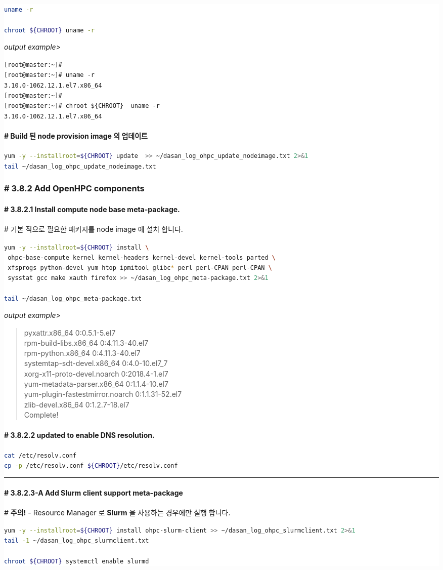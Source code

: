 ```bash
uname -r

chroot ${CHROOT} uname -r
```
*output example>*
```
[root@master:~]#
[root@master:~]# uname -r
3.10.0-1062.12.1.el7.x86_64
[root@master:~]#
[root@master:~]# chroot ${CHROOT}  uname -r
3.10.0-1062.12.1.el7.x86_64
```

#### # Build 된 node provision image 의 업데이트
```bash
yum -y --installroot=${CHROOT} update  >> ~/dasan_log_ohpc_update_nodeimage.txt 2>&1
tail ~/dasan_log_ohpc_update_nodeimage.txt
```

### # 3.8.2 Add OpenHPC components
#### # 3.8.2.1 Install compute node base meta-package.
\# 기본 적으로 필요한 패키지를 node image 에 설치 합니다.
```bash
yum -y --installroot=${CHROOT} install \
 ohpc-base-compute kernel kernel-headers kernel-devel kernel-tools parted \
 xfsprogs python-devel yum htop ipmitool glibc* perl perl-CPAN perl-CPAN \
 sysstat gcc make xauth firefox >> ~/dasan_log_ohpc_meta-package.txt 2>&1

tail ~/dasan_log_ohpc_meta-package.txt  

```
*output example>*
>  pyxattr.x86_64 0:0.5.1-5.el7                                                  
  rpm-build-libs.x86_64 0:4.11.3-40.el7                                         
  rpm-python.x86_64 0:4.11.3-40.el7                                             
  systemtap-sdt-devel.x86_64 0:4.0-10.el7_7                                     
  xorg-x11-proto-devel.noarch 0:2018.4-1.el7                                    
  yum-metadata-parser.x86_64 0:1.1.4-10.el7                                     
  yum-plugin-fastestmirror.noarch 0:1.1.31-52.el7                               
  zlib-devel.x86_64 0:1.2.7-18.el7                                             
Complete!  


#### # 3.8.2.2 updated to enable DNS resolution.
```bash
cat /etc/resolv.conf
cp -p /etc/resolv.conf ${CHROOT}/etc/resolv.conf  
```

***

#### # 3.8.2.3-A Add Slurm client support meta-package
\# **주의!** - Resource Manager 로 **Slurm** 을 사용하는 경우에만 실행 합니다.
```bash
yum -y --installroot=${CHROOT} install ohpc-slurm-client >> ~/dasan_log_ohpc_slurmclient.txt 2>&1
tail -1 ~/dasan_log_ohpc_slurmclient.txt

chroot ${CHROOT} systemctl enable slurmd
```
